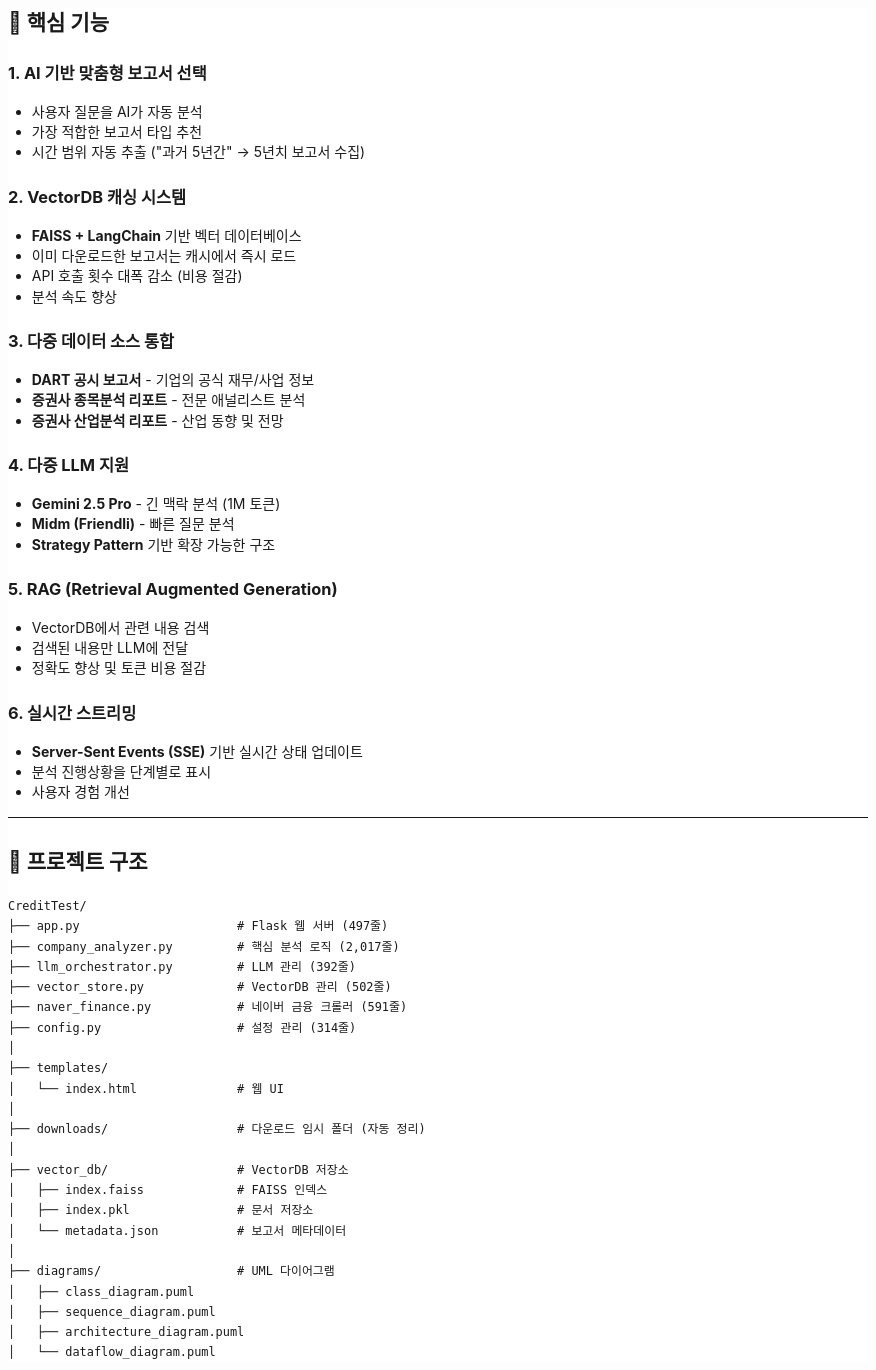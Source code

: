 
## 🔑 핵심 기능

### 1. AI 기반 맞춤형 보고서 선택
- 사용자 질문을 AI가 자동 분석
- 가장 적합한 보고서 타입 추천
- 시간 범위 자동 추출 ("과거 5년간" → 5년치 보고서 수집)

### 2. VectorDB 캐싱 시스템
- **FAISS + LangChain** 기반 벡터 데이터베이스
- 이미 다운로드한 보고서는 캐시에서 즉시 로드
- API 호출 횟수 대폭 감소 (비용 절감)
- 분석 속도 향상

### 3. 다중 데이터 소스 통합
- **DART 공시 보고서** - 기업의 공식 재무/사업 정보
- **증권사 종목분석 리포트** - 전문 애널리스트 분석
- **증권사 산업분석 리포트** - 산업 동향 및 전망

### 4. 다중 LLM 지원
- **Gemini 2.5 Pro** - 긴 맥락 분석 (1M 토큰)
- **Midm (Friendli)** - 빠른 질문 분석
- **Strategy Pattern** 기반 확장 가능한 구조

### 5. RAG (Retrieval Augmented Generation)
- VectorDB에서 관련 내용 검색
- 검색된 내용만 LLM에 전달
- 정확도 향상 및 토큰 비용 절감

### 6. 실시간 스트리밍
- **Server-Sent Events (SSE)** 기반 실시간 상태 업데이트
- 분석 진행상황을 단계별로 표시
- 사용자 경험 개선

---

## 📂 프로젝트 구조

```
CreditTest/
├── app.py                      # Flask 웹 서버 (497줄)
├── company_analyzer.py         # 핵심 분석 로직 (2,017줄)
├── llm_orchestrator.py         # LLM 관리 (392줄)
├── vector_store.py             # VectorDB 관리 (502줄)
├── naver_finance.py            # 네이버 금융 크롤러 (591줄)
├── config.py                   # 설정 관리 (314줄)
│
├── templates/
│   └── index.html              # 웹 UI
│
├── downloads/                  # 다운로드 임시 폴더 (자동 정리)
│
├── vector_db/                  # VectorDB 저장소
│   ├── index.faiss             # FAISS 인덱스
│   ├── index.pkl               # 문서 저장소
│   └── metadata.json           # 보고서 메타데이터
│
├── diagrams/                   # UML 다이어그램
│   ├── class_diagram.puml
│   ├── sequence_diagram.puml
│   ├── architecture_diagram.puml
│   └── dataflow_diagram.puml
```